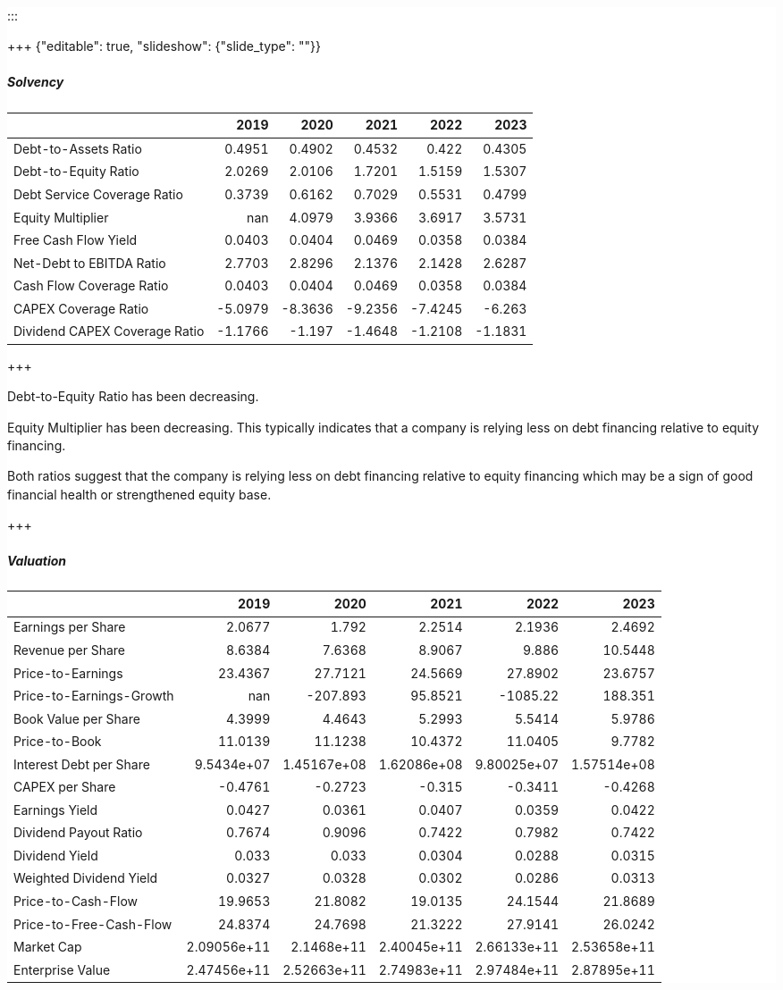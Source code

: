 :::

+++ {"editable": true, "slideshow": {"slide_type": ""}}

##### Solvency

|                               |     2019 |    2020 |    2021 |    2022 |    2023 |
|:------------------------------|---------:|--------:|--------:|--------:|--------:|
| Debt-to-Assets Ratio          |   0.4951 |  0.4902 |  0.4532 |  0.422  |  0.4305 |
| Debt-to-Equity Ratio          |   2.0269 |  2.0106 |  1.7201 |  1.5159 |  1.5307 |
| Debt Service Coverage Ratio   |   0.3739 |  0.6162 |  0.7029 |  0.5531 |  0.4799 |
| Equity Multiplier             | nan      |  4.0979 |  3.9366 |  3.6917 |  3.5731 |
| Free Cash Flow Yield          |   0.0403 |  0.0404 |  0.0469 |  0.0358 |  0.0384 |
| Net-Debt to EBITDA Ratio      |   2.7703 |  2.8296 |  2.1376 |  2.1428 |  2.6287 |
| Cash Flow Coverage Ratio      |   0.0403 |  0.0404 |  0.0469 |  0.0358 |  0.0384 |
| CAPEX Coverage Ratio          |  -5.0979 | -8.3636 | -9.2356 | -7.4245 | -6.263  |
| Dividend CAPEX Coverage Ratio |  -1.1766 | -1.197  | -1.4648 | -1.2108 | -1.1831 |

+++

Debt-to-Equity Ratio has been decreasing. 

Equity Multiplier has been decreasing. This typically indicates that a company is relying less on debt financing relative to equity financing.

Both ratios suggest that the company is relying less on debt financing relative to equity financing which may be a sign of good financial health or strengthened equity base.

+++

##### Valuation

|                           |          2019 |           2020 |         2021 |            2022 |          2023 |
|:--------------------------|--------------:|---------------:|-------------:|----------------:|--------------:|
| Earnings per Share        |   2.0677      |    1.792       |  2.2514      |     2.1936      |   2.4692      |
| Revenue per Share         |   8.6384      |    7.6368      |  8.9067      |     9.886       |  10.5448      |
| Price-to-Earnings         |  23.4367      |   27.7121      | 24.5669      |    27.8902      |  23.6757      |
| Price-to-Earnings-Growth  | nan           | -207.893       | 95.8521      | -1085.22        | 188.351       |
| Book Value per Share      |   4.3999      |    4.4643      |  5.2993      |     5.5414      |   5.9786      |
| Price-to-Book             |  11.0139      |   11.1238      | 10.4372      |    11.0405      |   9.7782      |
| Interest Debt per Share   |   9.5434e+07  |    1.45167e+08 |  1.62086e+08 |     9.80025e+07 |   1.57514e+08 |
| CAPEX per Share           |  -0.4761      |   -0.2723      | -0.315       |    -0.3411      |  -0.4268      |
| Earnings Yield            |   0.0427      |    0.0361      |  0.0407      |     0.0359      |   0.0422      |
| Dividend Payout Ratio     |   0.7674      |    0.9096      |  0.7422      |     0.7982      |   0.7422      |
| Dividend Yield            |   0.033       |    0.033       |  0.0304      |     0.0288      |   0.0315      |
| Weighted Dividend Yield   |   0.0327      |    0.0328      |  0.0302      |     0.0286      |   0.0313      |
| Price-to-Cash-Flow        |  19.9653      |   21.8082      | 19.0135      |    24.1544      |  21.8689      |
| Price-to-Free-Cash-Flow   |  24.8374      |   24.7698      | 21.3222      |    27.9141      |  26.0242      |
| Market Cap                |   2.09056e+11 |    2.1468e+11  |  2.40045e+11 |     2.66133e+11 |   2.53658e+11 |
| Enterprise Value          |   2.47456e+11 |    2.52663e+11 |  2.74983e+11 |     2.97484e+11 |   2.87895e+11 |